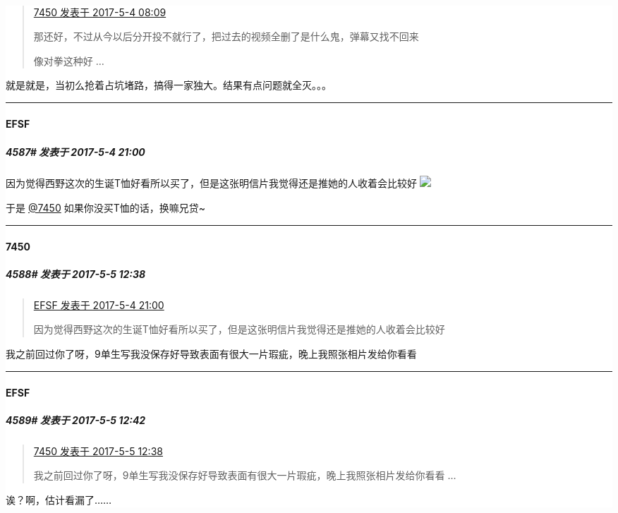 

<blockquote><a href="httphttps://bbs.saraba1st.com/2b/forum.php?mod=redirect&amp;goto=findpost&amp;pid=35844143&amp;ptid=1102389" target="_blank">7450 发表于 2017-5-4 08:09</a>

那还好，不过从今以后分开投不就行了，把过去的视频全删了是什么鬼，弹幕又找不回来

像对拳这种好 ...</blockquote>
就是就是，当初么抢着占坑堵路，搞得一家独大。结果有点问题就全灭。。。







-----

####  EFSF  
##### 4587#       发表于 2017-5-4 21:00




因为觉得西野这次的生诞T恤好看所以买了，但是这张明信片我觉得还是推她的人收着会比较好
<img src="http://wx1.sinaimg.cn/mw690/54832b7bly1ff9mjhisnjj20w01kwdps.jpg" referrerpolicy="no-referrer">


于是 [@7450](https://bbs.saraba1st.com/2b/home.php?mod=space&amp;uid=185850) 如果你没买T恤的话，换嘛兄贷~







-----

####  7450  
##### 4588#       发表于 2017-5-5 12:38



<blockquote><a href="httphttps://bbs.saraba1st.com/2b/forum.php?mod=redirect&amp;goto=findpost&amp;pid=35852057&amp;ptid=1102389" target="_blank">EFSF 发表于 2017-5-4 21:00</a>

因为觉得西野这次的生诞T恤好看所以买了，但是这张明信片我觉得还是推她的人收着会比较好</blockquote>
我之前回过你了呀，9单生写我没保存好导致表面有很大一片瑕疵，晚上我照张相片发给你看看







-----

####  EFSF  
##### 4589#       发表于 2017-5-5 12:42



<blockquote><a href="httphttps://bbs.saraba1st.com/2b/forum.php?mod=redirect&amp;goto=findpost&amp;pid=35857417&amp;ptid=1102389" target="_blank">7450 发表于 2017-5-5 12:38</a>

我之前回过你了呀，9单生写我没保存好导致表面有很大一片瑕疵，晚上我照张相片发给你看看 ...</blockquote>
诶？啊，估计看漏了……

